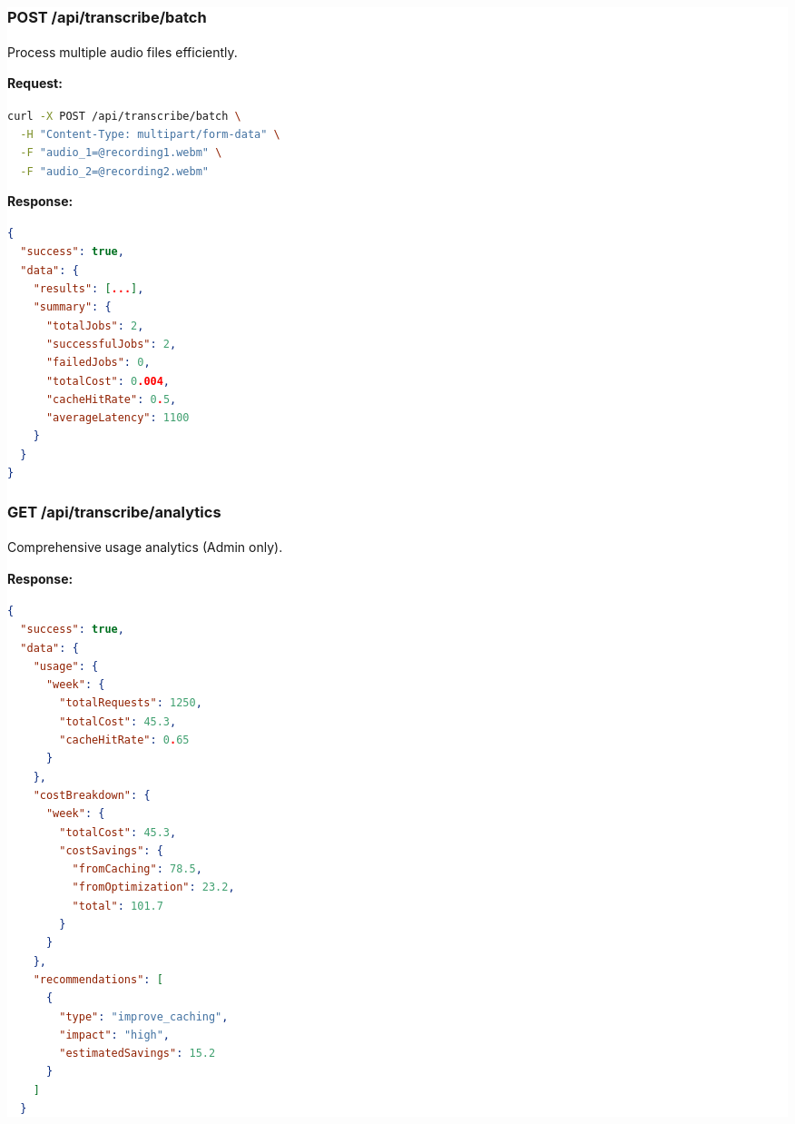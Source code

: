 
### POST /api/transcribe/batch

Process multiple audio files efficiently.

**Request:**

```bash
curl -X POST /api/transcribe/batch \
  -H "Content-Type: multipart/form-data" \
  -F "audio_1=@recording1.webm" \
  -F "audio_2=@recording2.webm"
```

**Response:**

```json
{
  "success": true,
  "data": {
    "results": [...],
    "summary": {
      "totalJobs": 2,
      "successfulJobs": 2,
      "failedJobs": 0,
      "totalCost": 0.004,
      "cacheHitRate": 0.5,
      "averageLatency": 1100
    }
  }
}
```

### GET /api/transcribe/analytics

Comprehensive usage analytics (Admin only).

**Response:**

```json
{
  "success": true,
  "data": {
    "usage": {
      "week": {
        "totalRequests": 1250,
        "totalCost": 45.3,
        "cacheHitRate": 0.65
      }
    },
    "costBreakdown": {
      "week": {
        "totalCost": 45.3,
        "costSavings": {
          "fromCaching": 78.5,
          "fromOptimization": 23.2,
          "total": 101.7
        }
      }
    },
    "recommendations": [
      {
        "type": "improve_caching",
        "impact": "high",
        "estimatedSavings": 15.2
      }
    ]
  }
```